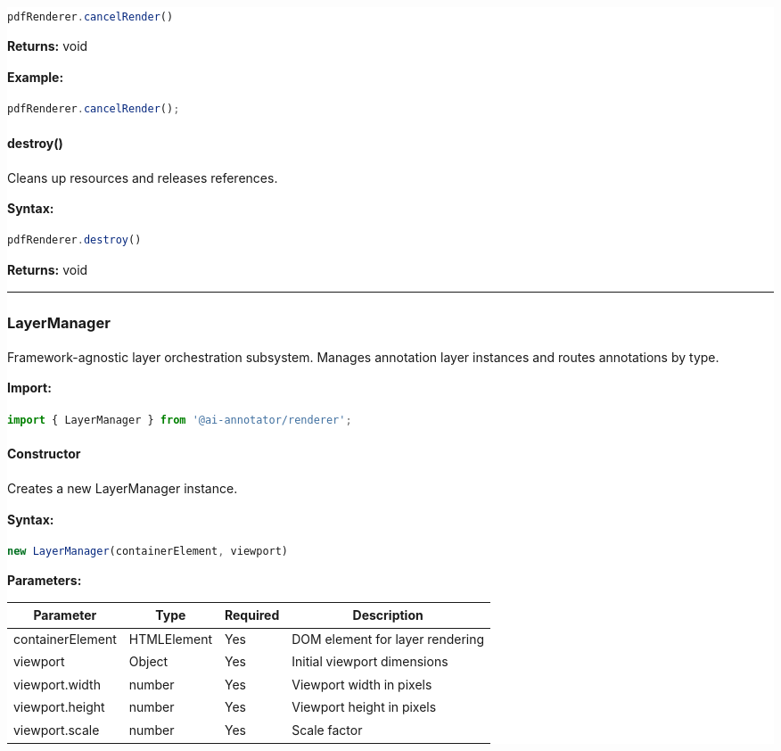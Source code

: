 ```javascript
pdfRenderer.cancelRender()
```

**Returns:** void

**Example:**

```javascript
pdfRenderer.cancelRender();
```

#### destroy()

Cleans up resources and releases references.

**Syntax:**

```javascript
pdfRenderer.destroy()
```

**Returns:** void

---

### LayerManager

Framework-agnostic layer orchestration subsystem. Manages annotation layer instances and routes annotations by type.

**Import:**

```javascript
import { LayerManager } from '@ai-annotator/renderer';
```

#### Constructor

Creates a new LayerManager instance.

**Syntax:**

```javascript
new LayerManager(containerElement, viewport)
```

**Parameters:**

| Parameter | Type | Required | Description |
|-----------|------|----------|-------------|
| containerElement | HTMLElement | Yes | DOM element for layer rendering |
| viewport | Object | Yes | Initial viewport dimensions |
| viewport.width | number | Yes | Viewport width in pixels |
| viewport.height | number | Yes | Viewport height in pixels |
| viewport.scale | number | Yes | Scale factor |
